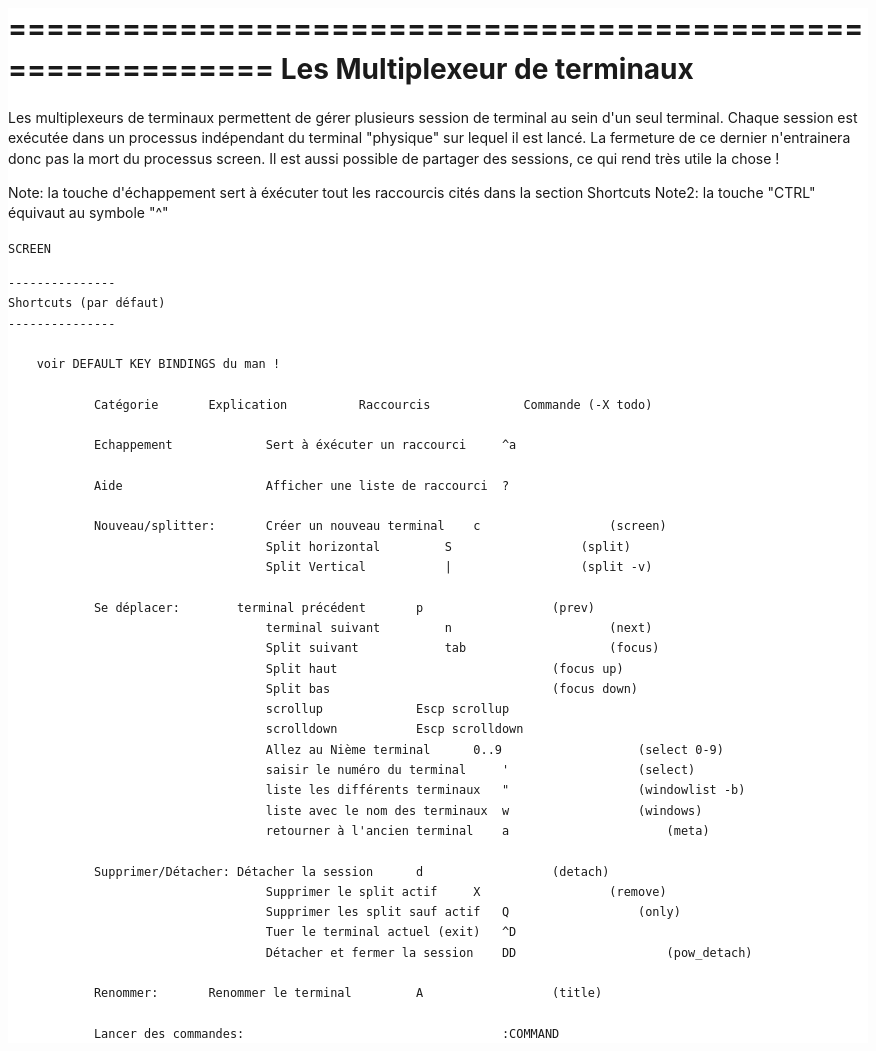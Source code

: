 ===========================================================
		Les Multiplexeur de terminaux
===========================================================

Les multiplexeurs de terminaux permettent de gérer plusieurs session de terminal au sein d'un seul terminal.
Chaque session est exécutée dans un processus indépendant du terminal "physique" sur lequel il est lancé.
La fermeture de ce dernier n'entrainera donc pas la mort du processus screen.
Il est aussi possible de partager des sessions, ce qui rend très utile la chose !

Note: la touche d'échappement sert à éxécuter tout les raccourcis cités dans la section Shortcuts
Note2: la touche "CTRL" équivaut au symbole "^"

~~~~~~~~~~~~~~~~~~~~~~~
SCREEN
~~~~~~~~~~~~~~~~~~~~~~~

	---------------
	Shortcuts (par défaut)
	---------------

        voir DEFAULT KEY BINDINGS du man !

                Catégorie		Explication			 Raccourcis             Commande (-X todo)

                Echappement             Sert à éxécuter un raccourci     ^a

                Aide                    Afficher une liste de raccourci  ?
                                                                        
                Nouveau/splitter:       Créer un nouveau terminal	 c 	                (screen)
                                        Split horizontal		 S 	                (split)
                                        Split Vertical			 | 	                (split -v)
                                                                        
                Se déplacer:		terminal précédent		 p 	                (prev)
                                        terminal suivant		 n                      (next)	
                                        Split suivant			 tab 	                (focus)
                                        Split haut			  	                (focus up)
                                        Split bas			  	                (focus down)
                                        scrollup			 Escp scrollup
                                        scrolldown			 Escp scrolldown
                                        Allez au Nième terminal		 0..9 	                (select 0-9)
                                        saisir le numéro du terminal	 '	                (select)
                                        liste les différents terminaux	 " 	                (windowlist -b)
                                        liste avec le nom des terminaux	 w 	                (windows)
                                        retourner à l'ancien terminal	 a                      (meta)
                                                                        
                Supprimer/Détacher:	Détacher la session		 d 	                (detach)
                                        Supprimer le split actif	 X	                (remove)
                                        Supprimer les split sauf actif	 Q	                (only)
                                        Tuer le terminal actuel	(exit)	 ^D 		        
                                        Détacher et fermer la session	 DD                     (pow_detach)	
                                                                        
                Renommer:		Renommer le terminal		 A 	                (title)

                Lancer des commandes:                                    :COMMAND
